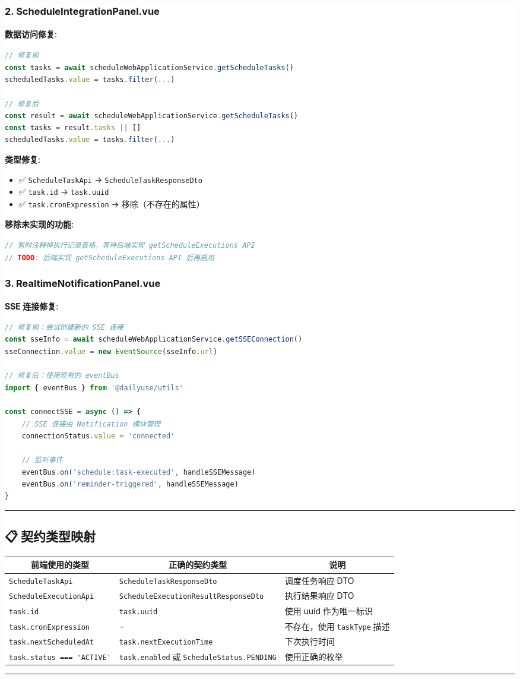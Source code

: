 ### 2. ScheduleIntegrationPanel.vue

**数据访问修复**:
```typescript
// 修复前
const tasks = await scheduleWebApplicationService.getScheduleTasks()
scheduledTasks.value = tasks.filter(...)

// 修复后
const result = await scheduleWebApplicationService.getScheduleTasks()
const tasks = result.tasks || []
scheduledTasks.value = tasks.filter(...)
```

**类型修复**:
- ✅ `ScheduleTaskApi` → `ScheduleTaskResponseDto`
- ✅ `task.id` → `task.uuid`
- ✅ `task.cronExpression` → 移除（不存在的属性）

**移除未实现的功能**:
```typescript
// 暂时注释掉执行记录表格，等待后端实现 getScheduleExecutions API
// TODO: 后端实现 getScheduleExecutions API 后再启用
```

### 3. RealtimeNotificationPanel.vue

**SSE 连接修复**:
```typescript
// 修复前：尝试创建新的 SSE 连接
const sseInfo = await scheduleWebApplicationService.getSSEConnection()
sseConnection.value = new EventSource(sseInfo.url)

// 修复后：使用现有的 eventBus
import { eventBus } from '@dailyuse/utils'

const connectSSE = async () => {
    // SSE 连接由 Notification 模块管理
    connectionStatus.value = 'connected'
    
    // 监听事件
    eventBus.on('schedule:task-executed', handleSSEMessage)
    eventBus.on('reminder-triggered', handleSSEMessage)
}
```

---

## 📋 契约类型映射

| 前端使用的类型 | 正确的契约类型 | 说明 |
|---|---|---|
| `ScheduleTaskApi` | `ScheduleTaskResponseDto` | 调度任务响应 DTO |
| `ScheduleExecutionApi` | `ScheduleExecutionResultResponseDto` | 执行结果响应 DTO |
| `task.id` | `task.uuid` | 使用 uuid 作为唯一标识 |
| `task.cronExpression` | - | 不存在，使用 `taskType` 描述 |
| `task.nextScheduledAt` | `task.nextExecutionTime` | 下次执行时间 |
| `task.status === 'ACTIVE'` | `task.enabled` 或 `ScheduleStatus.PENDING` | 使用正确的枚举 |

---